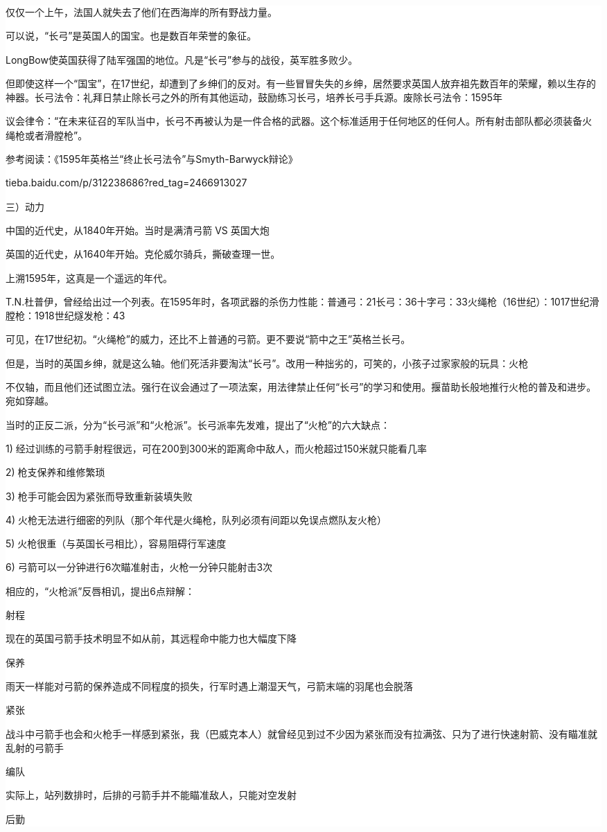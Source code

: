 仅仅一个上午，法国人就失去了他们在西海岸的所有野战力量。

可以说，“长弓”是英国人的国宝。也是数百年荣誉的象征。

LongBow使英国获得了陆军强国的地位。凡是“长弓”参与的战役，英军胜多败少。

但即使这样一个“国宝”，在17世纪，却遭到了乡绅们的反对。有一些冒冒失失的乡绅，居然要求英国人放弃祖先数百年的荣耀，赖以生存的神器。长弓法令：礼拜日禁止除长弓之外的所有其他运动，鼓励练习长弓，培养长弓手兵源。废除长弓法令：1595年

议会律令：“在未来征召的军队当中，长弓不再被认为是一件合格的武器。这个标准适用于任何地区的任何人。所有射击部队都必须装备火绳枪或者滑膛枪”。

参考阅读：《1595年英格兰“终止长弓法令”与Smyth-Barwyck辩论》

tieba.baidu.com/p/312238686?red_tag=2466913027

三）动力

中国的近代史，从1840年开始。当时是满清弓箭 VS 英国大炮

英国的近代史，从1640年开始。克伦威尔骑兵，撕破查理一世。

上溯1595年，这真是一个遥远的年代。

T.N.杜普伊，曾经给出过一个列表。在1595年时，各项武器的杀伤力性能：普通弓：21长弓：36十字弓：33火绳枪（16世纪）：1017世纪滑膛枪：1918世纪燧发枪：43

可见，在17世纪初。“火绳枪”的威力，还比不上普通的弓箭。更不要说“箭中之王”英格兰长弓。

但是，当时的英国乡绅，就是这么轴。他们死活非要淘汰“长弓”。改用一种拙劣的，可笑的，小孩子过家家般的玩具：火枪

不仅轴，而且他们还试图立法。强行在议会通过了一项法案，用法律禁止任何“长弓”的学习和使用。揠苗助长般地推行火枪的普及和进步。宛如穿越。

当时的正反二派，分为“长弓派”和“火枪派”。长弓派率先发难，提出了“火枪”的六大缺点：

1) 经过训练的弓箭手射程很远，可在200到300米的距离命中敌人，而火枪超过150米就只能看几率

2) 枪支保养和维修繁琐

3) 枪手可能会因为紧张而导致重新装填失败

4) 火枪无法进行细密的列队（那个年代是火绳枪，队列必须有间距以免误点燃队友火枪）

5) 火枪很重（与英国长弓相比），容易阻碍行军速度

6) 弓箭可以一分钟进行6次瞄准射击，火枪一分钟只能射击3次

相应的，“火枪派”反唇相讥，提出6点辩解：

射程

现在的英国弓箭手技术明显不如从前，其远程命中能力也大幅度下降

保养

雨天一样能对弓箭的保养造成不同程度的损失，行军时遇上潮湿天气，弓箭末端的羽尾也会脱落

紧张

战斗中弓箭手也会和火枪手一样感到紧张，我（巴威克本人）就曾经见到过不少因为紧张而没有拉满弦、只为了进行快速射箭、没有瞄准就乱射的弓箭手

编队

实际上，站列数排时，后排的弓箭手并不能瞄准敌人，只能对空发射

后勤
